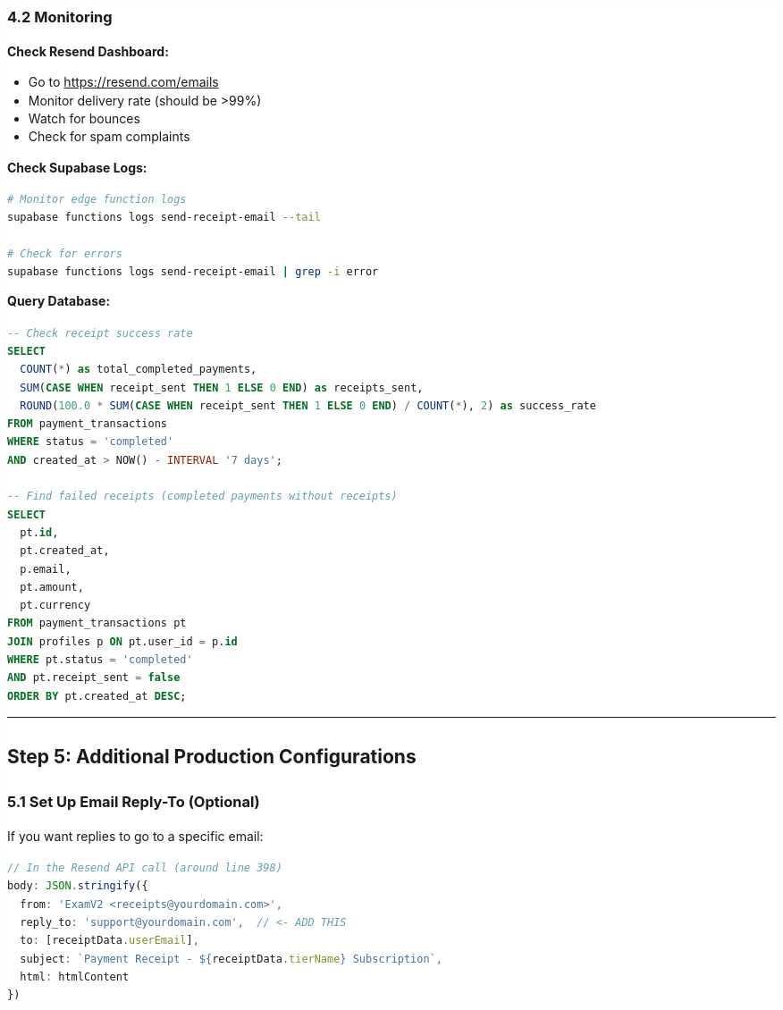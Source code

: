 ### 4.2 Monitoring

**Check Resend Dashboard:**
- Go to https://resend.com/emails
- Monitor delivery rate (should be >99%)
- Watch for bounces
- Check for spam complaints

**Check Supabase Logs:**
```bash
# Monitor edge function logs
supabase functions logs send-receipt-email --tail

# Check for errors
supabase functions logs send-receipt-email | grep -i error
```

**Query Database:**
```sql
-- Check receipt success rate
SELECT
  COUNT(*) as total_completed_payments,
  SUM(CASE WHEN receipt_sent THEN 1 ELSE 0 END) as receipts_sent,
  ROUND(100.0 * SUM(CASE WHEN receipt_sent THEN 1 ELSE 0 END) / COUNT(*), 2) as success_rate
FROM payment_transactions
WHERE status = 'completed'
AND created_at > NOW() - INTERVAL '7 days';

-- Find failed receipts (completed payments without receipts)
SELECT
  pt.id,
  pt.created_at,
  p.email,
  pt.amount,
  pt.currency
FROM payment_transactions pt
JOIN profiles p ON pt.user_id = p.id
WHERE pt.status = 'completed'
AND pt.receipt_sent = false
ORDER BY pt.created_at DESC;
```

---

## Step 5: Additional Production Configurations

### 5.1 Set Up Email Reply-To (Optional)

If you want replies to go to a specific email:

```typescript
// In the Resend API call (around line 398)
body: JSON.stringify({
  from: 'ExamV2 <receipts@yourdomain.com>',
  reply_to: 'support@yourdomain.com',  // <- ADD THIS
  to: [receiptData.userEmail],
  subject: `Payment Receipt - ${receiptData.tierName} Subscription`,
  html: htmlContent
})
```
